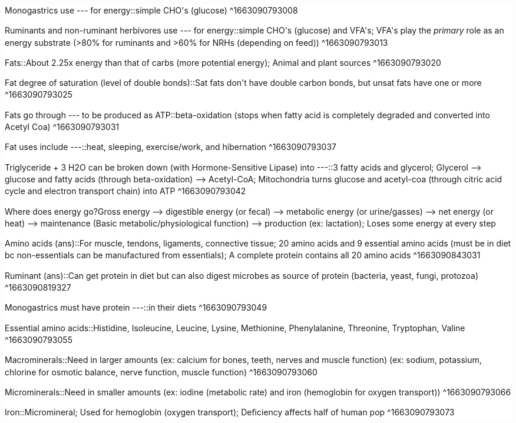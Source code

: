 Monogastrics use --- for energy::simple CHO's (glucose)
^1663090793008

Ruminants and non-ruminant herbivores use --- for energy::simple CHO's (glucose) and VFA's; VFA's play the *primary* role as an energy substrate (>80% for ruminants and >60% for NRHs (depending on feed))
^1663090793013

Fats::About 2.25x energy than that of carbs (more potential energy); Animal and plant sources
^1663090793020

Fat degree of saturation (level of double bonds)::Sat fats don't have double carbon bonds, but unsat fats have one or more
^1663090793025

Fats go through --- to be produced as ATP::beta-oxidation (stops when fatty acid is completely degraded and converted into Acetyl Coa)
^1663090793031

Fat uses include ---::heat, sleeping, exercise/work, and hibernation
^1663090793037

Triglyceride + 3 H2O can be broken down (with Hormone-Sensitive Lipase) into ---::3 fatty acids and glycerol; Glycerol --> glucose and fatty acids (through beta-oxidation) --> Acetyl-CoA; Mitochondria turns glucose and acetyl-coa (through citric acid cycle and electron transport chain) into ATP
^1663090793042

Where does energy go?Gross energy --> digestible energy (or fecal) --> metabolic energy (or urine/gasses) --> net energy (or heat) --> maintenance (Basic metabolic/physiological function) --> production (ex: lactation); Loses some energy at every step

Amino acids (ans)::For muscle, tendons, ligaments, connective tissue; 20 amino acids and 9 essential amino acids (must be in diet bc non-essentials can be manufactured from essentials); A complete protein contains all 20 amino acids
^1663090843031

Ruminant (ans)::Can get protein in diet but can also digest microbes as source of protein (bacteria, yeast, fungi, protozoa)
^1663090819327

Monogastrics must have protein ---::in their diets
^1663090793049

Essential amino acids::Histidine, Isoleucine, Leucine, Lysine, Methionine, Phenylalanine, Threonine, Tryptophan, Valine
^1663090793055

Macrominerals::Need in larger amounts (ex: calcium for bones, teeth, nerves and muscle function) (ex: sodium, potassium, chlorine for osmotic balance, nerve function, muscle function)
^1663090793060

Microminerals::Need in smaller amounts (ex: iodine (metabolic rate) and iron (hemoglobin for oxygen transport))
^1663090793066

Iron::Micromineral; Used for hemoglobin (oxygen transport); Deficiency affects half of human pop
^1663090793073
